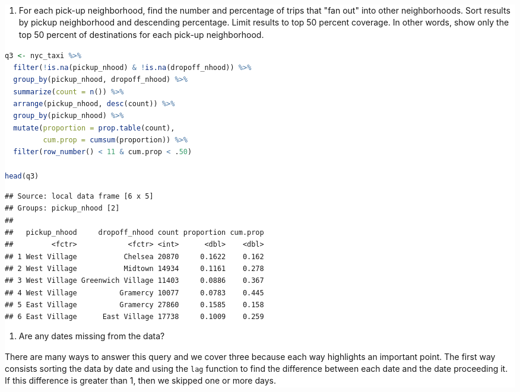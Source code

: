 1.  For each pick-up neighborhood, find the number and percentage of trips that "fan out" into other neighborhoods. Sort results by pickup neighborhood and descending percentage. Limit results to top 50 percent coverage. In other words, show only the top 50 percent of destinations for each pick-up neighborhood.

``` r
q3 <- nyc_taxi %>%
  filter(!is.na(pickup_nhood) & !is.na(dropoff_nhood)) %>%
  group_by(pickup_nhood, dropoff_nhood) %>%
  summarize(count = n()) %>%
  arrange(pickup_nhood, desc(count)) %>%
  group_by(pickup_nhood) %>%
  mutate(proportion = prop.table(count),
         cum.prop = cumsum(proportion)) %>%
  filter(row_number() < 11 & cum.prop < .50)

head(q3)
```

    ## Source: local data frame [6 x 5]
    ## Groups: pickup_nhood [2]
    ## 
    ##   pickup_nhood     dropoff_nhood count proportion cum.prop
    ##         <fctr>            <fctr> <int>      <dbl>    <dbl>
    ## 1 West Village           Chelsea 20870     0.1622    0.162
    ## 2 West Village           Midtown 14934     0.1161    0.278
    ## 3 West Village Greenwich Village 11403     0.0886    0.367
    ## 4 West Village          Gramercy 10077     0.0783    0.445
    ## 5 East Village          Gramercy 27860     0.1585    0.158
    ## 6 East Village      East Village 17738     0.1009    0.259

1.  Are any dates missing from the data?

There are many ways to answer this query and we cover three because each way highlights an important point. The first way consists sorting the data by date and using the `lag` function to find the difference between each date and the date proceeding it. If this difference is greater than 1, then we skipped one or more days.
